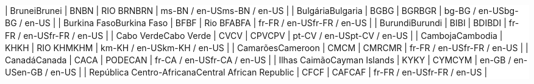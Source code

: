 | <span data-ttu-id="86cb2-253">Brunei</span><span class="sxs-lookup"><span data-stu-id="86cb2-253">Brunei</span></span>                                   | <span data-ttu-id="86cb2-254">BN</span><span class="sxs-lookup"><span data-stu-id="86cb2-254">BN</span></span>                       | <span data-ttu-id="86cb2-255">RIO BRN</span><span class="sxs-lookup"><span data-stu-id="86cb2-255">BRN</span></span>                      | <span data-ttu-id="86cb2-256">ms-BN / en-US</span><span class="sxs-lookup"><span data-stu-id="86cb2-256">ms-BN / en-US</span></span>                         |
| <span data-ttu-id="86cb2-257">Bulgária</span><span class="sxs-lookup"><span data-stu-id="86cb2-257">Bulgaria</span></span>                                 | <span data-ttu-id="86cb2-258">BG</span><span class="sxs-lookup"><span data-stu-id="86cb2-258">BG</span></span>                       | <span data-ttu-id="86cb2-259">BGR</span><span class="sxs-lookup"><span data-stu-id="86cb2-259">BGR</span></span>                      | <span data-ttu-id="86cb2-260">bg-BG / en-US</span><span class="sxs-lookup"><span data-stu-id="86cb2-260">bg-BG / en-US</span></span>                         |
| <span data-ttu-id="86cb2-261">Burkina Faso</span><span class="sxs-lookup"><span data-stu-id="86cb2-261">Burkina Faso</span></span>                             | <span data-ttu-id="86cb2-262">BF</span><span class="sxs-lookup"><span data-stu-id="86cb2-262">BF</span></span>                       | <span data-ttu-id="86cb2-263">Rio BFA</span><span class="sxs-lookup"><span data-stu-id="86cb2-263">BFA</span></span>                      | <span data-ttu-id="86cb2-264">fr-FR / en-US</span><span class="sxs-lookup"><span data-stu-id="86cb2-264">fr-FR / en-US</span></span>                         |
| <span data-ttu-id="86cb2-265">Burundi</span><span class="sxs-lookup"><span data-stu-id="86cb2-265">Burundi</span></span>                                  | <span data-ttu-id="86cb2-266">BI</span><span class="sxs-lookup"><span data-stu-id="86cb2-266">BI</span></span>                       | <span data-ttu-id="86cb2-267">BDI</span><span class="sxs-lookup"><span data-stu-id="86cb2-267">BDI</span></span>                      | <span data-ttu-id="86cb2-268">fr-FR / en-US</span><span class="sxs-lookup"><span data-stu-id="86cb2-268">fr-FR / en-US</span></span>                         |
| <span data-ttu-id="86cb2-269">Cabo Verde</span><span class="sxs-lookup"><span data-stu-id="86cb2-269">Cabo Verde</span></span>                               | <span data-ttu-id="86cb2-270">CV</span><span class="sxs-lookup"><span data-stu-id="86cb2-270">CV</span></span>                       | <span data-ttu-id="86cb2-271">CPV</span><span class="sxs-lookup"><span data-stu-id="86cb2-271">CPV</span></span>                      | <span data-ttu-id="86cb2-272">pt-CV / en-US</span><span class="sxs-lookup"><span data-stu-id="86cb2-272">pt-CV / en-US</span></span>                         |
| <span data-ttu-id="86cb2-273">Camboja</span><span class="sxs-lookup"><span data-stu-id="86cb2-273">Cambodia</span></span>                                 | <span data-ttu-id="86cb2-274">KH</span><span class="sxs-lookup"><span data-stu-id="86cb2-274">KH</span></span>                       | <span data-ttu-id="86cb2-275">RIO KHM</span><span class="sxs-lookup"><span data-stu-id="86cb2-275">KHM</span></span>                      | <span data-ttu-id="86cb2-276">km-KH / en-US</span><span class="sxs-lookup"><span data-stu-id="86cb2-276">km-KH / en-US</span></span>                         |
| <span data-ttu-id="86cb2-277">Camarões</span><span class="sxs-lookup"><span data-stu-id="86cb2-277">Cameroon</span></span>                                 | <span data-ttu-id="86cb2-278">CM</span><span class="sxs-lookup"><span data-stu-id="86cb2-278">CM</span></span>                       | <span data-ttu-id="86cb2-279">CMR</span><span class="sxs-lookup"><span data-stu-id="86cb2-279">CMR</span></span>                      | <span data-ttu-id="86cb2-280">fr-FR / en-US</span><span class="sxs-lookup"><span data-stu-id="86cb2-280">fr-FR / en-US</span></span>                         |
| <span data-ttu-id="86cb2-281">Canadá</span><span class="sxs-lookup"><span data-stu-id="86cb2-281">Canada</span></span>                                   | <span data-ttu-id="86cb2-282">CA</span><span class="sxs-lookup"><span data-stu-id="86cb2-282">CA</span></span>                       | <span data-ttu-id="86cb2-283">PODE</span><span class="sxs-lookup"><span data-stu-id="86cb2-283">CAN</span></span>                      | <span data-ttu-id="86cb2-284">fr-CA / en-US</span><span class="sxs-lookup"><span data-stu-id="86cb2-284">fr-CA / en-US</span></span>                         |
| <span data-ttu-id="86cb2-285">Ilhas Caimão</span><span class="sxs-lookup"><span data-stu-id="86cb2-285">Cayman Islands</span></span>                           | <span data-ttu-id="86cb2-286">KY</span><span class="sxs-lookup"><span data-stu-id="86cb2-286">KY</span></span>                       | <span data-ttu-id="86cb2-287">CYM</span><span class="sxs-lookup"><span data-stu-id="86cb2-287">CYM</span></span>                      | <span data-ttu-id="86cb2-288">en-GB / en-US</span><span class="sxs-lookup"><span data-stu-id="86cb2-288">en-GB / en-US</span></span>                         |
| <span data-ttu-id="86cb2-289">República Centro-Africana</span><span class="sxs-lookup"><span data-stu-id="86cb2-289">Central African Republic</span></span>                 | <span data-ttu-id="86cb2-290">CF</span><span class="sxs-lookup"><span data-stu-id="86cb2-290">CF</span></span>                       | <span data-ttu-id="86cb2-291">CAF</span><span class="sxs-lookup"><span data-stu-id="86cb2-291">CAF</span></span>                      | <span data-ttu-id="86cb2-292">fr-FR / en-US</span><span class="sxs-lookup"><span data-stu-id="86cb2-292">fr-FR / en-US</span></span>                         |